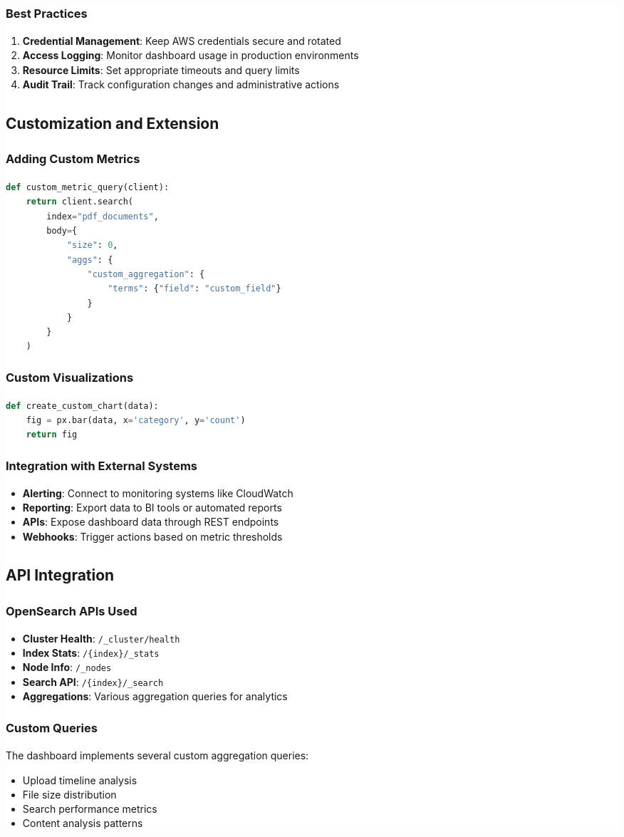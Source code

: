 ### Best Practices
1. **Credential Management**: Keep AWS credentials secure and rotated
2. **Access Logging**: Monitor dashboard usage in production environments
3. **Resource Limits**: Set appropriate timeouts and query limits
4. **Audit Trail**: Track configuration changes and administrative actions

## Customization and Extension

### Adding Custom Metrics
```python
def custom_metric_query(client):
    return client.search(
        index="pdf_documents",
        body={
            "size": 0,
            "aggs": {
                "custom_aggregation": {
                    "terms": {"field": "custom_field"}
                }
            }
        }
    )
```

### Custom Visualizations
```python
def create_custom_chart(data):
    fig = px.bar(data, x='category', y='count')
    return fig
```

### Integration with External Systems
- **Alerting**: Connect to monitoring systems like CloudWatch
- **Reporting**: Export data to BI tools or automated reports
- **APIs**: Expose dashboard data through REST endpoints
- **Webhooks**: Trigger actions based on metric thresholds

## API Integration

### OpenSearch APIs Used
- **Cluster Health**: `/_cluster/health`
- **Index Stats**: `/{index}/_stats`
- **Node Info**: `/_nodes`
- **Search API**: `/{index}/_search`
- **Aggregations**: Various aggregation queries for analytics

### Custom Queries
The dashboard implements several custom aggregation queries:
- Upload timeline analysis
- File size distribution
- Search performance metrics
- Content analysis patterns
